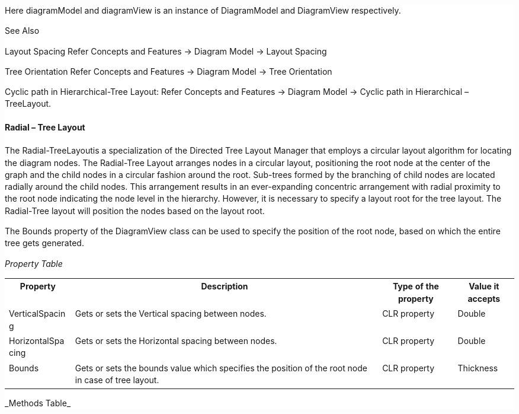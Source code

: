 Here diagramModel and diagramView is an instance of DiagramModel and DiagramView respectively.

See Also

Layout Spacing Refer Concepts and Features -> Diagram Model -> Layout Spacing

Tree Orientation Refer Concepts and Features -> Diagram Model -> Tree Orientation

Cyclic path in Hierarchical-Tree Layout: Refer Concepts and Features -> Diagram Model -> Cyclic path in Hierarchical – TreeLayout.

#### Radial – Tree Layout

The Radial-TreeLayoutis a specialization of the Directed Tree Layout Manager that employs a circular layout algorithm for locating the diagram nodes. The Radial-Tree Layout arranges nodes in a circular layout, positioning the root node at the center of the graph and the child nodes in a circular fashion around the root. Sub-trees formed by the branching of child nodes are located radially around the child nodes. This arrangement results in an ever-expanding concentric arrangement with radial proximity to the root node indicating the node level in the hierarchy. However, it is necessary to specify a layout root for the tree layout. The Radial-Tree layout will position the nodes based on the layout root.

The Bounds property of the DiagramView class can be used to specify the position of the root node, based on which the entire tree gets generated.

_Property Table_

<table>
<tr>
<th>
Property</th><th>
Description</th><th>
Type of the property</th><th>
Value it accepts</th></tr>
<tr>
<td>
VerticalSpacing</td><td>
Gets or sets the Vertical spacing between nodes.</td><td>
CLR property</td><td>
Double</td></tr>
<tr>
<td>
HorizontalSpacing</td><td>
Gets or sets the Horizontal spacing between nodes.</td><td>
CLR property</td><td>
Double</td></tr>
<tr>
<td>
Bounds</td><td>
Gets or sets the bounds value which specifies the position of the root node in case of tree layout.</td><td>
CLR property</td><td>
Thickness</td></tr>
</table>
_Methods Table_
